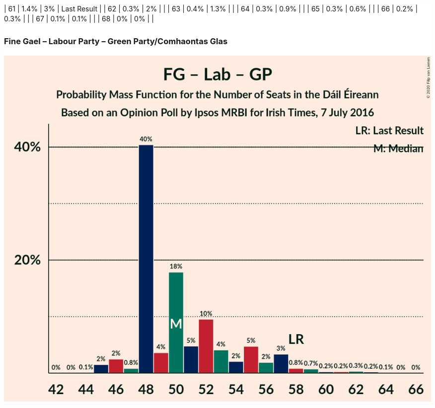 | 61 | 1.4% | 3% | Last Result |
| 62 | 0.3% | 2% |  |
| 63 | 0.4% | 1.3% |  |
| 64 | 0.3% | 0.9% |  |
| 65 | 0.3% | 0.6% |  |
| 66 | 0.2% | 0.3% |  |
| 67 | 0.1% | 0.1% |  |
| 68 | 0% | 0% |  |

### Fine Gael – Labour Party – Green Party/Comhaontas Glas

![Graph with seats probability mass function not yet produced](2016-07-07-IpsosMRBI-coalitions-seats-pmf-fg–lab–gp.png "Seats Probability Mass Function")

